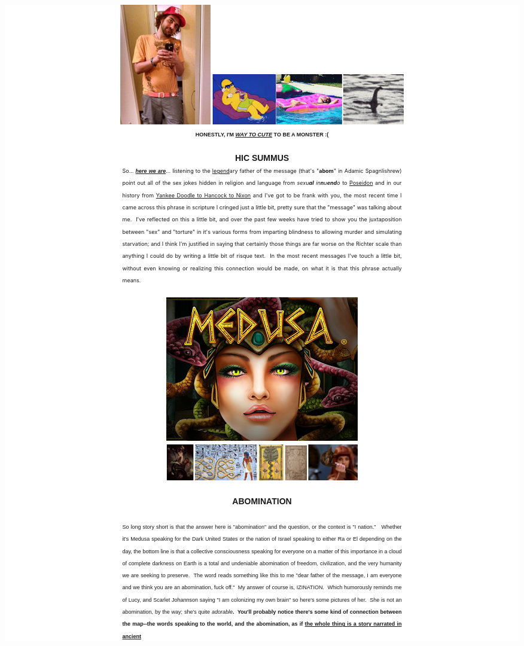 <div dir="ltr"><div class="gmail_quote"><div dir="ltr"><div style="text-align: center;"><a href="http://3.bp.blogspot.com/-X-8G8XA3C6I/WawS82Lx-HI/AAAAAAAAFeQ/XFr_WTMadsc3BqVDsfmeKLvPN77vhHkugCK4BGAYYCw/s1600/image-767388.png"><img alt="" border="0" height="200" id="BLOGGER_PHOTO_ID_6461560401916196978" src="reqs/3.bp.blogspot.com/-X-8G8XA3C6I/WawS82Lx-HI/AAAAAAAAFeQ/XFr_WTMadsc3BqVDsfmeKLvPN77vhHkugCK4BGAYYCw/s200/image-767388.png" width="151" /></a><span style="color: white;">&nbsp;</span><a href="http://1.bp.blogspot.com/-NgRrqlPyENo/WawS9FUCM5I/AAAAAAAAFeY/HRHjp2hiyA0m5Bpl4W0PoD_B1WXHxbzbgCK4BGAYYCw/s1600/image-768304.png"><img alt="" border="0" id="BLOGGER_PHOTO_ID_6461560405977346962" src="reqs/1.bp.blogspot.com/-NgRrqlPyENo/WawS9FUCM5I/AAAAAAAAFeY/HRHjp2hiyA0m5Bpl4W0PoD_B1WXHxbzbgCK4BGAYYCw/s320/image-768304.png" /></a><br /><b><span style="font-family: &quot;arial black&quot; , sans-serif; font-size: xx-small;">HONESTLY, I'M&nbsp;<i><a href="http://yitsheyadam.reallyhim.com/" target="_blank">WAY TO CUTE</a></i>&nbsp;TO BE A MONSTER :(</span></b></div><div style="text-align: center;"><br /></div><div style="text-align: center;"><b><span style="font-family: &quot;arial black&quot; , sans-serif;">HIC SUMMUS</span></b></div><div><center>  <div style="text-align: justify; width: 467px;"><span style="font-size: xx-small;">So...&nbsp;<em><b><a href="https://www.youtube.com/watch?v=Hm4F_Eq_4tw" target="_blank"><span style="font-family: &quot;arial narrow&quot; , sans-serif;">here we are</span></a></b></em>... listening to the&nbsp;<a href="http://legend.lamc.la/" rel="noopener" target="_blank">legend</a>ary father of the message (that's "<strong>abom</strong>" in Adamic Spagnlishrew) point out all of the sex jokes hidden in religion and language from&nbsp;<em>sexu<strong>al</strong></em>&nbsp;<em>in<strong>n</strong>u<strong>end</strong>o&nbsp;</em>to&nbsp;<a href="http://don.reallyhim.com/" rel="noopener" target="_blank">Poseid<wbr></wbr>on</a>&nbsp;and in our history from&nbsp;<a href="http://dick.reallyhim.com/" rel="noopener" target="_blank">Yankee Doodle to Hancock to Nixon</a>&nbsp;and I've got to be frank with you, the most recent time I came across this phrase in scripture I cringed just a little bit, pretty sure that the "message" was talking about me.&nbsp; I've reflected on this a little bit, and over the past few weeks have tried to show you the juxtaposition between "sex" and "torture" in it's various forms from imparting blindness to allowing murder and simulating starvation; and I think I'm justified in saying that certainly those things are far worse on the Richter scale than anything I could do by writing a little bit of risque text.&nbsp; In the most recent messages I've touch a little bit, without even knowing or realizing this connection would be made, on what it is that this phrase actually means.<em>&nbsp;</em></span></div></center></div><div><i><br /></i></div><div><div style="text-align: center;"><i><a href="http://hadragonbreath.blogspot.com/2017/07/fwd-saint-one.html" target="_blank"></a><a href="http://4.bp.blogspot.com/-GNv9-uvFe0U/WawS9kFvm_I/AAAAAAAAFeg/0bvTGa4-epYMtN4c05zMWnnsZI4FOIUZQCK4BGAYYCw/s1600/image-769282.png"><img alt="" border="0" id="BLOGGER_PHOTO_ID_6461560414238907378" src="reqs/4.bp.blogspot.com/-GNv9-uvFe0U/WawS9kFvm_I/AAAAAAAAFeg/0bvTGa4-epYMtN4c05zMWnnsZI4FOIUZQCK4BGAYYCw/s320/image-769282.png" /></a></i></div><div style="text-align: center;"><a href="http://loch.reallyhim.com/" target="_blank"></a><a href="http://3.bp.blogspot.com/-CgCj0R_gPTQ/WawS973BpUI/AAAAAAAAFeo/uAdHGdS0Q-Myg2lRPYUSw43ngcOdOlZwQCK4BGAYYCw/s1600/image-770793.png"><img alt="" border="0" id="BLOGGER_PHOTO_ID_6461560420619625794" src="reqs/3.bp.blogspot.com/-CgCj0R_gPTQ/WawS973BpUI/AAAAAAAAFeo/uAdHGdS0Q-Myg2lRPYUSw43ngcOdOlZwQCK4BGAYYCw/s320/image-770793.png" /></a></div><div><i><br /></i></div><div style="text-align: center;"><b><span style="font-family: &quot;arial black&quot; , sans-serif;">ABOMINATION</span></b></div><div style="text-align: center;"><b><span style="font-family: &quot;arial black&quot; , sans-serif;"><br /></span></b></div><div style="text-align: center;"><center>  <div style="text-align: justify; width: 467px;"><div><span style="font-family: &quot;arial black&quot; , sans-serif; font-size: xx-small;">So long story short is that the answer here is "abomination" and the question, or the context is "I nation." &nbsp; Whether it's Medusa speaking for the Dark United States or the nation of Israel speaking to either Ra or El depending on the day, the bottom line is that a collective consciousness speaking for everyone on a matter of this importance in a cloud of complete darkness on Earth is a total and undeniable abomination of freedom, civilization, and the very humanity we are seeking to preserve. &nbsp;</span><span style="font-size: xx-small;"><span style="font-family: &quot;arial&quot; , &quot;helvetica&quot; , sans-serif;">The word reads something like this to me "dear father of the message, I am everyone and we think you are an abomination, fuck off." &nbsp;My answer of course is, IZINATION.&nbsp; Which humorously reminds me of Lucy, and Scarlet&nbsp;Johannson saying "I am colonizing my own brain" so here's some pictures of her.&nbsp; She is not an abomination, by the way; she's quite&nbsp;</span><em><span style="font-family: &quot;arial black&quot; , sans-serif;">adorable</span></em><span style="font-family: &quot;arial&quot; , &quot;helvetica&quot; , sans-serif;"><strong>.&nbsp; You'll probably notice there's some kind of connection between the map--the words speaking to the world, and the abomination, as if&nbsp;<a href="http://hadragonbreath.blogspot.com/2017/07/fwd-saint-one.html" rel="noopener" target="_blank">the whole thing is a story narrated in ancient